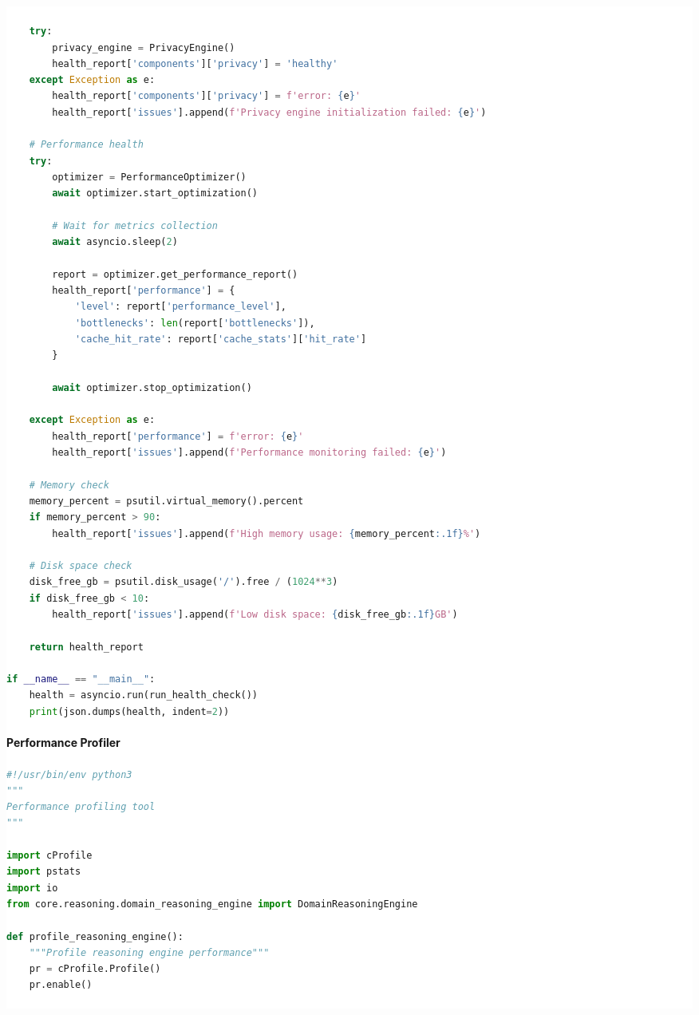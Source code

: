 ```python
    
    try:
        privacy_engine = PrivacyEngine()
        health_report['components']['privacy'] = 'healthy'
    except Exception as e:
        health_report['components']['privacy'] = f'error: {e}'
        health_report['issues'].append(f'Privacy engine initialization failed: {e}')
    
    # Performance health
    try:
        optimizer = PerformanceOptimizer()
        await optimizer.start_optimization()
        
        # Wait for metrics collection
        await asyncio.sleep(2)
        
        report = optimizer.get_performance_report()
        health_report['performance'] = {
            'level': report['performance_level'],
            'bottlenecks': len(report['bottlenecks']),
            'cache_hit_rate': report['cache_stats']['hit_rate']
        }
        
        await optimizer.stop_optimization()
        
    except Exception as e:
        health_report['performance'] = f'error: {e}'
        health_report['issues'].append(f'Performance monitoring failed: {e}')
    
    # Memory check
    memory_percent = psutil.virtual_memory().percent
    if memory_percent > 90:
        health_report['issues'].append(f'High memory usage: {memory_percent:.1f}%')
    
    # Disk space check
    disk_free_gb = psutil.disk_usage('/').free / (1024**3)
    if disk_free_gb < 10:
        health_report['issues'].append(f'Low disk space: {disk_free_gb:.1f}GB')
    
    return health_report

if __name__ == "__main__":
    health = asyncio.run(run_health_check())
    print(json.dumps(health, indent=2))
```

#### Performance Profiler

```python
#!/usr/bin/env python3
"""
Performance profiling tool
"""

import cProfile
import pstats
import io
from core.reasoning.domain_reasoning_engine import DomainReasoningEngine

def profile_reasoning_engine():
    """Profile reasoning engine performance"""
    pr = cProfile.Profile()
    pr.enable()
    
```